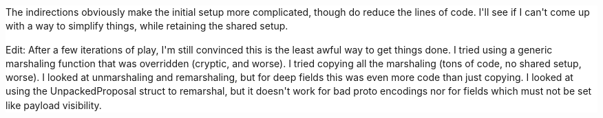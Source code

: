 The indirections obviously make the initial setup more complicated, though do reduce the lines of code.  I'll see if I can't come up with a way to simplify things, while retaining the shared setup.

Edit: After a few iterations of play, I'm still convinced this is the least awful way to get things done.  I tried using a generic marshaling function that was overridden (cryptic, and worse).  I tried copying all the marshaling (tons of code, no shared setup, worse).  I looked at unmarshaling and remarshaling, but for deep fields this was even more code than just copying.  I looked at using the UnpackedProposal struct to remarshal, but it doesn't work for bad proto encodings nor for fields which must not be set like payload visibility.
